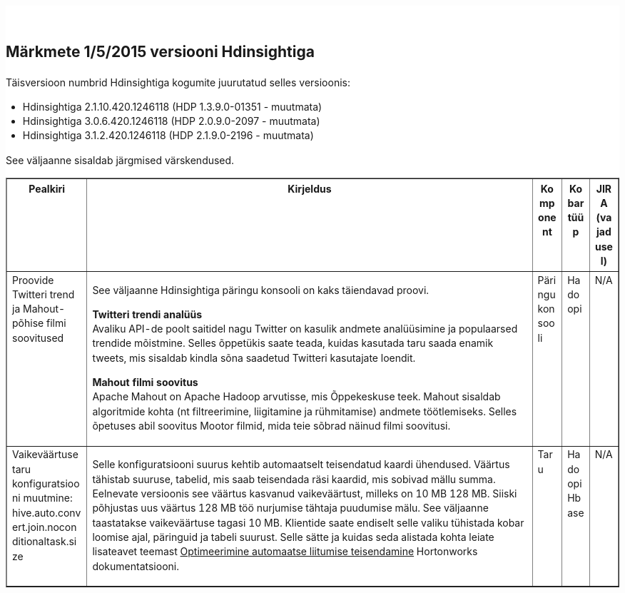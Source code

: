 

</table>
<br>

## <a name="notes-for-152015-release-of-hdinsight"></a>Märkmete 1/5/2015 versiooni Hdinsightiga

Täisversioon numbrid Hdinsightiga kogumite juurutatud selles versioonis:

* Hdinsightiga 2.1.10.420.1246118 (HDP 1.3.9.0-01351 - muutmata)
* Hdinsightiga 3.0.6.420.1246118 (HDP 2.0.9.0-2097 - muutmata)
* Hdinsightiga 3.1.2.420.1246118 (HDP 2.1.9.0-2196 - muutmata)


See väljaanne sisaldab järgmised värskendused.

<table border="1">
<tr>
<th>Pealkiri</th>
<th>Kirjeldus</th>
<th>Komponent</th>
<th>Kobar tüüp</th>
<th>JIRA (vajadusel)</th>
</tr>


<tr>
<td>Proovide Twitteri trend ja Mahout-põhise filmi soovitused</td>
<td><p>See väljaanne Hdinsightiga päringu konsooli on kaks täiendavad proovi.</p>

<p><b>Twitteri trendi analüüs</b><br>
Avaliku API-de poolt saitidel nagu Twitter on kasulik andmete analüüsimine ja populaarsed trendide mõistmine. Selles õppetükis saate teada, kuidas kasutada taru saada enamik tweets, mis sisaldab kindla sõna saadetud Twitteri kasutajate loendit. </p>

<p><b>Mahout filmi soovitus</b><br>
Apache Mahout on Apache Hadoop arvutisse, mis Õppekeskuse teek. Mahout sisaldab algoritmide kohta (nt filtreerimine, liigitamine ja rühmitamise) andmete töötlemiseks. Selles õpetuses abil soovitus Mootor filmid, mida teie sõbrad näinud filmi soovitusi.</p></td>
<td>Päringu konsooli</td>
<td>Hadoopi</td>
<td>N/A</td>
</tr>

<tr>
<td>Vaikeväärtuse taru konfiguratsiooni muutmine: hive.auto.convert.join.noconditionaltask.size</td>
<td><p>Selle konfiguratsiooni suurus kehtib automaatselt teisendatud kaardi ühendused. Väärtus tähistab suuruse, tabelid, mis saab teisendada räsi kaardid, mis sobivad mällu summa. Eelnevate versioonis see väärtus kasvanud vaikeväärtust, milleks on 10 MB 128 MB. Siiski põhjustas uus väärtus 128 MB töö nurjumise tähtaja puudumise mälu. See väljaanne taastatakse vaikeväärtuse tagasi 10 MB. Klientide saate endiselt selle valiku tühistada kobar loomise ajal, päringuid ja tabeli suurust. Selle sätte ja kuidas seda alistada kohta leiate lisateavet teemast <a href="http://docs.hortonworks.com/HDPDocuments/HDP2/HDP-2.0.0.2/ds_Hive/optimize-joins.html#JoinOptimization-OptimizeAutoJoinConversion" target="_blank">Optimeerimine automaatse liitumise teisendamine</a> Hortonworks dokumentatsiooni. </p></td>
<td>Taru</td>
<td>Hadoopi Hbase</td>
<td>N/A</td>
</tr>
